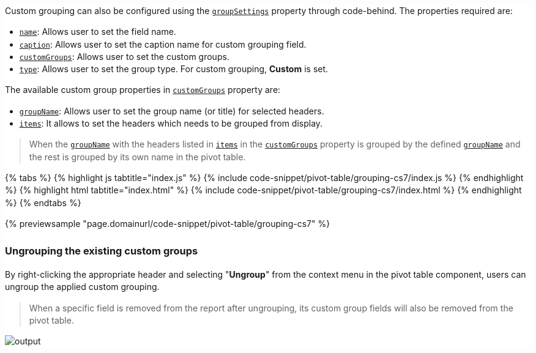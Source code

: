 Custom grouping can also be configured using the [`groupSettings`](https://ej2.syncfusion.com/javascript/documentation/api/pivotview/groupSettings/#groupsettings) property through code-behind. The properties required are:

* [`name`](https://ej2.syncfusion.com/javascript/documentation/api/pivotview/groupSettings/#name): Allows user to set the field name.
* [`caption`](https://ej2.syncfusion.com/javascript/documentation/api/pivotview/groupSettings/#caption): Allows user to set the caption name for custom grouping field.
* [`customGroups`](https://ej2.syncfusion.com/javascript/documentation/api/pivotview/customGroups/): Allows user to set the custom groups.
* [`type`](https://ej2.syncfusion.com/javascript/documentation/api/pivotview/groupSettings/#type): Allows user to set the group type. For custom grouping, **Custom** is set.

The available custom group properties in [`customGroups`](https://ej2.syncfusion.com/javascript/documentation/api/pivotview/customGroups/) property are:

* [`groupName`](https://ej2.syncfusion.com/javascript/documentation/api/pivotview/customGroups/#groupname): Allows user to set the group name (or title) for selected headers.
* [`items`](https://ej2.syncfusion.com/javascript/documentation/api/pivotview/customGroups/#items): It allows to set the headers which needs to be grouped from display.

> When the [`groupName`](https://ej2.syncfusion.com/javascript/documentation/api/pivotview/customGroups/#groupname) with the headers listed in [`items`](https://ej2.syncfusion.com/javascript/documentation/api/pivotview/customGroups/#items) in the [`customGroups`](https://ej2.syncfusion.com/javascript/documentation/api/pivotview/customGroups/) property is grouped by the defined [`groupName`](https://ej2.syncfusion.com/javascript/documentation/api/pivotview/customGroups/#groupname) and the rest is grouped by its own name in the pivot table.

{% tabs %}
{% highlight js tabtitle="index.js" %}
{% include code-snippet/pivot-table/grouping-cs7/index.js %}
{% endhighlight %}
{% highlight html tabtitle="index.html" %}
{% include code-snippet/pivot-table/grouping-cs7/index.html %}
{% endhighlight %}
{% endtabs %}
        
{% previewsample "page.domainurl/code-snippet/pivot-table/grouping-cs7" %}

### Ungrouping the existing custom groups

By right-clicking the appropriate header and selecting "**Ungroup**" from the context menu in the pivot table component, users can ungroup the applied custom grouping.

> When a specific field is removed from the report after ungrouping, its custom group fields will also be removed from the pivot table.

![output](images/custom-ungroup.png)